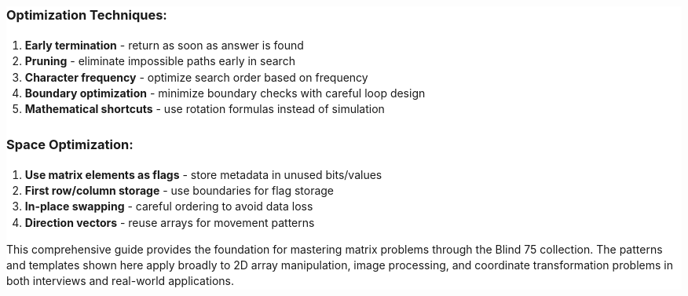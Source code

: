 ### Optimization Techniques:
1. **Early termination** - return as soon as answer is found
2. **Pruning** - eliminate impossible paths early in search
3. **Character frequency** - optimize search order based on frequency
4. **Boundary optimization** - minimize boundary checks with careful loop design
5. **Mathematical shortcuts** - use rotation formulas instead of simulation

### Space Optimization:
1. **Use matrix elements as flags** - store metadata in unused bits/values
2. **First row/column storage** - use boundaries for flag storage
3. **In-place swapping** - careful ordering to avoid data loss
4. **Direction vectors** - reuse arrays for movement patterns

This comprehensive guide provides the foundation for mastering matrix problems through the Blind 75 collection. The patterns and templates shown here apply broadly to 2D array manipulation, image processing, and coordinate transformation problems in both interviews and real-world applications.